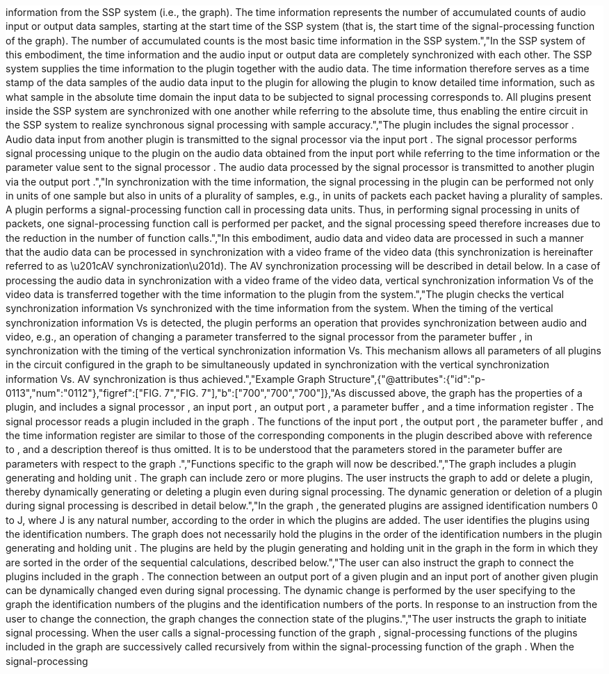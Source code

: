 information from the SSP system (i.e., the graph). The time information represents the number of accumulated counts of audio input or output data samples, starting at the start time of the SSP system (that is, the start time of the signal-processing function of the graph). The number of accumulated counts is the most basic time information in the SSP system.","In the SSP system of this embodiment, the time information and the audio input or output data are completely synchronized with each other. The SSP system supplies the time information to the plugin  together with the audio data. The time information therefore serves as a time stamp of the data samples of the audio data input to the plugin  for allowing the plugin  to know detailed time information, such as what sample in the absolute time domain the input data to be subjected to signal processing corresponds to. All plugins present inside the SSP system are synchronized with one another while referring to the absolute time, thus enabling the entire circuit in the SSP system to realize synchronous signal processing with sample accuracy.","The plugin  includes the signal processor . Audio data input from another plugin is transmitted to the signal processor  via the input port . The signal processor  performs signal processing unique to the plugin  on the audio data obtained from the input port  while referring to the time information or the parameter value sent to the signal processor . The audio data processed by the signal processor  is transmitted to another plugin via the output port .","In synchronization with the time information, the signal processing in the plugin  can be performed not only in units of one sample but also in units of a plurality of samples, e.g., in units of packets each packet having a plurality of samples. A plugin performs a signal-processing function call in processing data units. Thus, in performing signal processing in units of packets, one signal-processing function call is performed per packet, and the signal processing speed therefore increases due to the reduction in the number of function calls.","In this embodiment, audio data and video data are processed in such a manner that the audio data can be processed in synchronization with a video frame of the video data (this synchronization is hereinafter referred to as \u201cAV synchronization\u201d). The AV synchronization processing will be described in detail below. In a case of processing the audio data in synchronization with a video frame of the video data, vertical synchronization information Vs of the video data is transferred together with the time information to the plugin  from the system.","The plugin  checks the vertical synchronization information Vs synchronized with the time information from the system. When the timing of the vertical synchronization information Vs is detected, the plugin  performs an operation that provides synchronization between audio and video, e.g., an operation of changing a parameter transferred to the signal processor  from the parameter buffer , in synchronization with the timing of the vertical synchronization information Vs. This mechanism allows all parameters of all plugins in the circuit configured in the graph to be simultaneously updated in synchronization with the vertical synchronization information Vs. AV synchronization is thus achieved.","Example Graph Structure",{"@attributes":{"id":"p-0113","num":"0112"},"figref":["FIG. 7","FIG. 7"],"b":["700","700","700"]},"As discussed above, the graph  has the properties of a plugin, and includes a signal processor , an input port , an output port , a parameter buffer , and a time information register . The signal processor  reads a plugin included in the graph . The functions of the input port , the output port , the parameter buffer , and the time information register  are similar to those of the corresponding components in the plugin  described above with reference to , and a description thereof is thus omitted. It is to be understood that the parameters stored in the parameter buffer  are parameters with respect to the graph .","Functions specific to the graph  will now be described.","The graph  includes a plugin generating and holding unit . The graph  can include zero or more plugins. The user instructs the graph  to add or delete a plugin, thereby dynamically generating or deleting a plugin even during signal processing. The dynamic generation or deletion of a plugin during signal processing is described in detail below.","In the graph , the generated plugins are assigned identification numbers 0 to J, where J is any natural number, according to the order in which the plugins are added. The user identifies the plugins using the identification numbers. The graph  does not necessarily hold the plugins in the order of the identification numbers in the plugin generating and holding unit . The plugins are held by the plugin generating and holding unit  in the graph  in the form in which they are sorted in the order of the sequential calculations, described below.","The user can also instruct the graph  to connect the plugins included in the graph . The connection between an output port of a given plugin and an input port of another given plugin can be dynamically changed even during signal processing. The dynamic change is performed by the user specifying to the graph  the identification numbers of the plugins and the identification numbers of the ports. In response to an instruction from the user to change the connection, the graph  changes the connection state of the plugins.","The user instructs the graph  to initiate signal processing. When the user calls a signal-processing function of the graph , signal-processing functions of the plugins included in the graph  are successively called recursively from within the signal-processing function of the graph . When the signal-processing